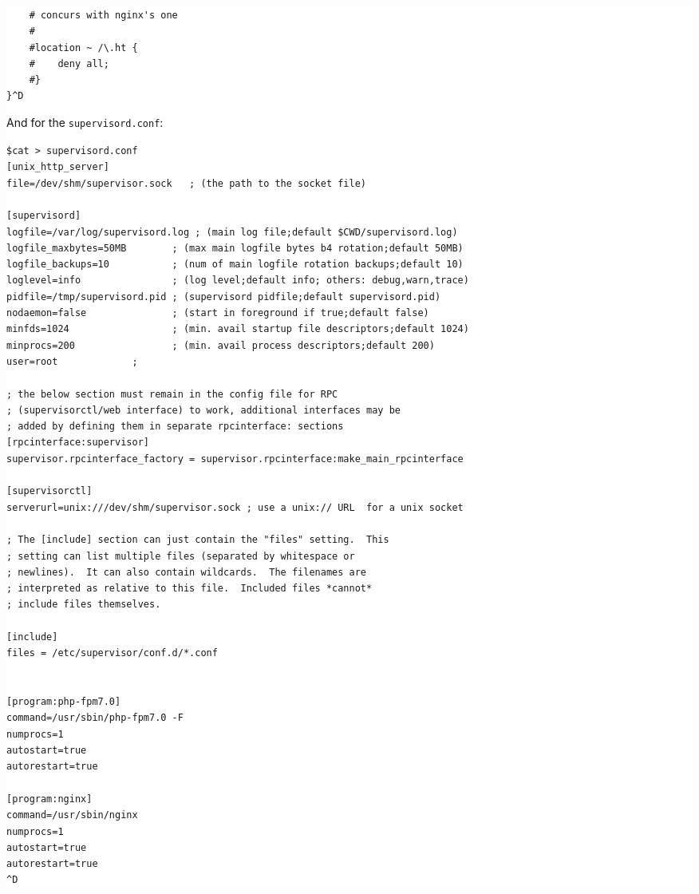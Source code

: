 ```
    # concurs with nginx's one
    #
    #location ~ /\.ht {
    #    deny all;
    #}
}^D
```

And for the `supervisord.conf`:
```
$cat > supervisord.conf
[unix_http_server]
file=/dev/shm/supervisor.sock   ; (the path to the socket file)

[supervisord]
logfile=/var/log/supervisord.log ; (main log file;default $CWD/supervisord.log)
logfile_maxbytes=50MB        ; (max main logfile bytes b4 rotation;default 50MB)
logfile_backups=10           ; (num of main logfile rotation backups;default 10)
loglevel=info                ; (log level;default info; others: debug,warn,trace)
pidfile=/tmp/supervisord.pid ; (supervisord pidfile;default supervisord.pid)
nodaemon=false               ; (start in foreground if true;default false)
minfds=1024                  ; (min. avail startup file descriptors;default 1024)
minprocs=200                 ; (min. avail process descriptors;default 200)
user=root             ;

; the below section must remain in the config file for RPC
; (supervisorctl/web interface) to work, additional interfaces may be
; added by defining them in separate rpcinterface: sections
[rpcinterface:supervisor]
supervisor.rpcinterface_factory = supervisor.rpcinterface:make_main_rpcinterface

[supervisorctl]
serverurl=unix:///dev/shm/supervisor.sock ; use a unix:// URL  for a unix socket

; The [include] section can just contain the "files" setting.  This
; setting can list multiple files (separated by whitespace or
; newlines).  It can also contain wildcards.  The filenames are
; interpreted as relative to this file.  Included files *cannot*
; include files themselves.

[include]
files = /etc/supervisor/conf.d/*.conf


[program:php-fpm7.0]
command=/usr/sbin/php-fpm7.0 -F
numprocs=1
autostart=true
autorestart=true

[program:nginx]
command=/usr/sbin/nginx
numprocs=1
autostart=true
autorestart=true
^D
```

